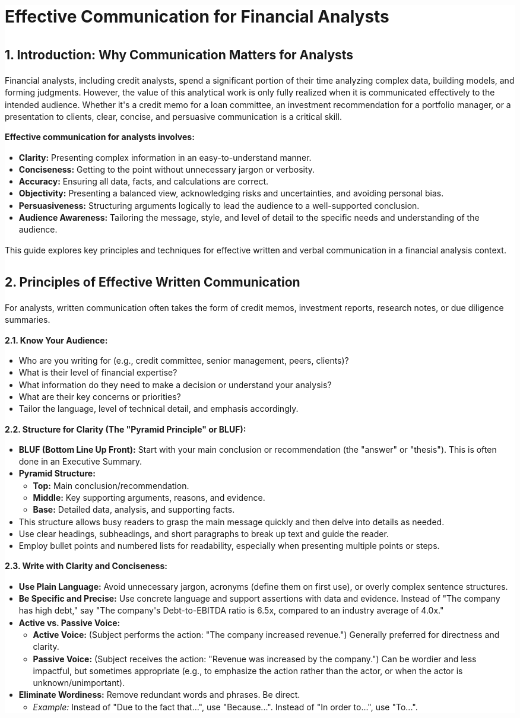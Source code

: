 # Effective Communication for Financial Analysts

## 1. Introduction: Why Communication Matters for Analysts

Financial analysts, including credit analysts, spend a significant portion of their time analyzing complex data, building models, and forming judgments. However, the value of this analytical work is only fully realized when it is communicated effectively to the intended audience. Whether it's a credit memo for a loan committee, an investment recommendation for a portfolio manager, or a presentation to clients, clear, concise, and persuasive communication is a critical skill.

**Effective communication for analysts involves:**
*   **Clarity:** Presenting complex information in an easy-to-understand manner.
*   **Conciseness:** Getting to the point without unnecessary jargon or verbosity.
*   **Accuracy:** Ensuring all data, facts, and calculations are correct.
*   **Objectivity:** Presenting a balanced view, acknowledging risks and uncertainties, and avoiding personal bias.
*   **Persuasiveness:** Structuring arguments logically to lead the audience to a well-supported conclusion.
*   **Audience Awareness:** Tailoring the message, style, and level of detail to the specific needs and understanding of the audience.

This guide explores key principles and techniques for effective written and verbal communication in a financial analysis context.

## 2. Principles of Effective Written Communication

For analysts, written communication often takes the form of credit memos, investment reports, research notes, or due diligence summaries.

**2.1. Know Your Audience:**
*   Who are you writing for (e.g., credit committee, senior management, peers, clients)?
*   What is their level of financial expertise?
*   What information do they need to make a decision or understand your analysis?
*   What are their key concerns or priorities?
*   Tailor the language, level of technical detail, and emphasis accordingly.

**2.2. Structure for Clarity (The "Pyramid Principle" or BLUF):**
*   **BLUF (Bottom Line Up Front):** Start with your main conclusion or recommendation (the "answer" or "thesis"). This is often done in an Executive Summary.
*   **Pyramid Structure:**
    *   **Top:** Main conclusion/recommendation.
    *   **Middle:** Key supporting arguments, reasons, and evidence.
    *   **Base:** Detailed data, analysis, and supporting facts.
*   This structure allows busy readers to grasp the main message quickly and then delve into details as needed.
*   Use clear headings, subheadings, and short paragraphs to break up text and guide the reader.
*   Employ bullet points and numbered lists for readability, especially when presenting multiple points or steps.

**2.3. Write with Clarity and Conciseness:**
*   **Use Plain Language:** Avoid unnecessary jargon, acronyms (define them on first use), or overly complex sentence structures.
*   **Be Specific and Precise:** Use concrete language and support assertions with data and evidence. Instead of "The company has high debt," say "The company's Debt-to-EBITDA ratio is 6.5x, compared to an industry average of 4.0x."
*   **Active vs. Passive Voice:**
    *   **Active Voice:** (Subject performs the action: "The company increased revenue.") Generally preferred for directness and clarity.
    *   **Passive Voice:** (Subject receives the action: "Revenue was increased by the company.") Can be wordier and less impactful, but sometimes appropriate (e.g., to emphasize the action rather than the actor, or when the actor is unknown/unimportant).
*   **Eliminate Wordiness:** Remove redundant words and phrases. Be direct.
    *   *Example:* Instead of "Due to the fact that...", use "Because...". Instead of "In order to...", use "To...".
